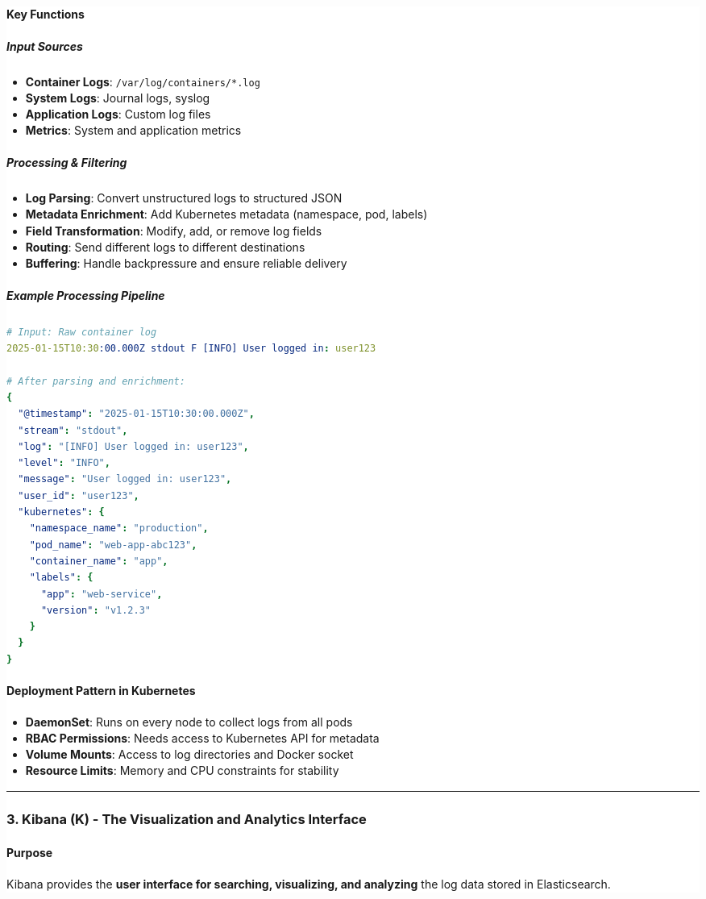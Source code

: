 #### Key Functions

##### Input Sources
- **Container Logs**: `/var/log/containers/*.log`
- **System Logs**: Journal logs, syslog
- **Application Logs**: Custom log files
- **Metrics**: System and application metrics

##### Processing & Filtering
- **Log Parsing**: Convert unstructured logs to structured JSON
- **Metadata Enrichment**: Add Kubernetes metadata (namespace, pod, labels)
- **Field Transformation**: Modify, add, or remove log fields
- **Routing**: Send different logs to different destinations
- **Buffering**: Handle backpressure and ensure reliable delivery

##### Example Processing Pipeline
```yaml
# Input: Raw container log
2025-01-15T10:30:00.000Z stdout F [INFO] User logged in: user123

# After parsing and enrichment:
{
  "@timestamp": "2025-01-15T10:30:00.000Z",
  "stream": "stdout",
  "log": "[INFO] User logged in: user123",
  "level": "INFO",
  "message": "User logged in: user123",
  "user_id": "user123",
  "kubernetes": {
    "namespace_name": "production",
    "pod_name": "web-app-abc123",
    "container_name": "app",
    "labels": {
      "app": "web-service",
      "version": "v1.2.3"
    }
  }
}
```

#### Deployment Pattern in Kubernetes
- **DaemonSet**: Runs on every node to collect logs from all pods
- **RBAC Permissions**: Needs access to Kubernetes API for metadata
- **Volume Mounts**: Access to log directories and Docker socket
- **Resource Limits**: Memory and CPU constraints for stability

---

### 3. Kibana (K) - The Visualization and Analytics Interface

#### Purpose
Kibana provides the **user interface for searching, visualizing, and analyzing** the log data stored in Elasticsearch.
